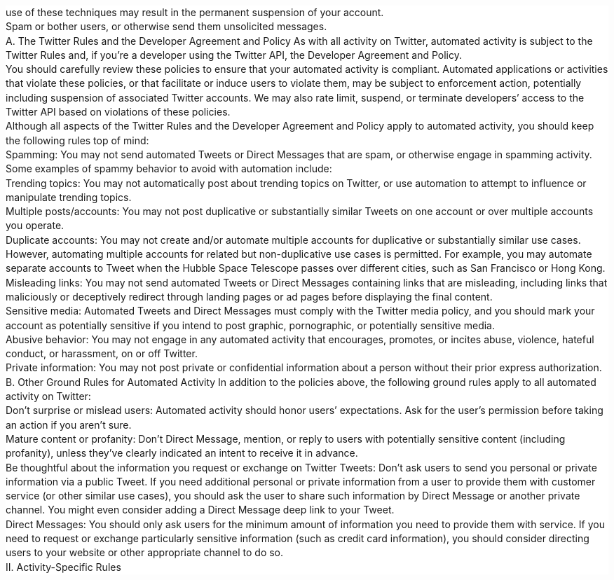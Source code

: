 use of these techniques may result in the permanent suspension of your account.  
Spam or bother users, or otherwise send them unsolicited messages.  
A. The Twitter Rules and the Developer Agreement and Policy 
As with all activity on Twitter, automated activity is subject to 
the Twitter Rules and, if you’re a developer using the Twitter 
API, the Developer Agreement and Policy.  
You should carefully review these policies to ensure that your 
automated activity is compliant. Automated applications or 
activities that violate these policies, or that facilitate or induce 
users to violate them, may be subject to enforcement action, 
potentially including suspension of associated Twitter accounts. 
We may also rate limit, suspend, or terminate developers’ 
access to the Twitter API based on violations of these policies.  
Although all aspects of the Twitter Rules and the Developer 
Agreement and Policy apply to automated activity, you should 
keep the following rules top of mind:  
Spamming: You may not send automated Tweets or Direct 
Messages that are spam, or otherwise engage in spamming 
activity. Some examples of spammy behavior to avoid with 
automation include:  
Trending topics: You may not automatically post about trending topics on Twitter, or 
use automation to attempt to influence or manipulate trending topics.  
Multiple posts/accounts: You may not post duplicative or substantially similar Tweets 
on one account or over multiple accounts you operate.  
Duplicate accounts: You may not create and/or automate 
multiple accounts for duplicative or substantially similar use 
cases.  
However, automating multiple accounts for related but non-duplicative use cases is 
permitted. For example, you may automate separate accounts to Tweet when the 
Hubble Space Telescope passes over different cities, such as San Francisco or 
Hong Kong.  
Misleading links: You may not send automated Tweets or 
Direct Messages containing links that are misleading, including 
links that maliciously or deceptively redirect through landing 
pages or ad pages before displaying the final content.  
Sensitive media: Automated Tweets and Direct Messages 
must comply with the Twitter media policy, and you should mark 
your account as potentially sensitive if you intend to post 
graphic, pornographic, or potentially sensitive media.  
Abusive behavior: You may not engage in any automated 
activity that encourages, promotes, or incites abuse, violence, 
hateful conduct, or harassment, on or off Twitter.  
Private information: You may not post private or confidential 
information about a person without their prior express 
authorization.  
B. Other Ground Rules for Automated Activity 
In addition to the policies above, the following ground rules 
apply to all automated activity on Twitter:  
Don’t surprise or mislead users: Automated activity should honor users’ 
expectations. Ask for the user’s permission before taking an action if you aren’t sure.  
Mature content or profanity: Don’t Direct Message, mention, or reply to users with 
potentially sensitive content (including profanity), unless they’ve clearly indicated an 
intent to receive it in advance.  
Be thoughtful about the information you request or exchange on Twitter 
Tweets: Don’t ask users to send you personal or private information via a public 
Tweet. If you need additional personal or private information from a user to provide 
them with customer service (or other similar use cases), you should ask the user to 
share such information by Direct Message or another private channel. You might 
even consider adding a Direct Message deep link to your Tweet.  
Direct Messages: You should only ask users for the minimum amount of information 
you need to provide them with service. If you need to request or exchange 
particularly sensitive information (such as credit card information), you should 
consider directing users to your website or other appropriate channel to do so.  
II. Activity-Specific Rules 